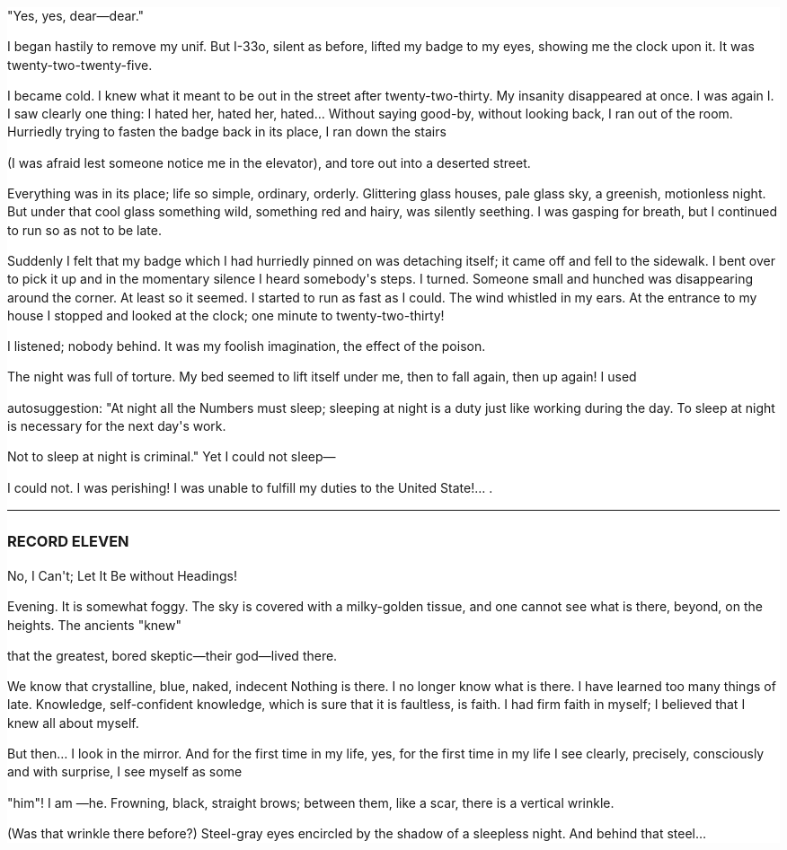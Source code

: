 "Yes, yes, dear—dear."

I began hastily to remove my unif. But I-33o, silent as before, lifted my badge to my eyes, showing me the clock upon it. It was twenty-two-twenty-five.

I became cold. I knew what it meant to be out in the street after twenty-two-thirty. My insanity disappeared at once. I was again I. I saw clearly one thing: I hated her, hated her, hated…  Without saying good-by, without looking back, I ran out of the room. Hurriedly trying to fasten the badge back in its place, I ran down the stairs

(I was afraid lest someone notice me in the elevator), and tore out into a deserted street.

Everything was in its place; life so simple, ordinary, orderly. Glittering glass houses, pale glass sky, a greenish, motionless night. But under that cool glass something wild, something red and hairy, was silently seething. I was gasping for breath, but I continued to run so as not to be late.

Suddenly I felt that my badge which I had hurriedly pinned on was detaching itself; it came off and fell to the sidewalk. I bent over to pick it up and in the momentary silence I heard somebody's steps. I turned. Someone small and hunched was disappearing around the corner. At least so it seemed. I started to run as fast as I could. The wind whistled in my ears. At the entrance to my house I stopped and looked at the clock; one minute to twenty-two-thirty!

I listened; nobody behind. It was my foolish imagination, the effect of the poison.

The night was full of torture. My bed seemed to lift itself under me, then to fall again, then up again! I used 

 

autosuggestion: "At night all the Numbers must sleep; sleeping at night is a duty just like working during the day. To sleep at night is necessary for the next day's work.

Not to sleep at night is criminal." Yet I could not sleep—

I could not. I was perishing! I was unable to fulfill my duties to the United State!…  . 

---

### RECORD ELEVEN 

No, I Can't; Let It Be without Headings!

Evening. It is somewhat foggy. The sky is covered with a milky-golden tissue, and one cannot see what is there, beyond, on the heights. The ancients "knew"

that the greatest, bored skeptic—their god—lived there.

We know that crystalline, blue, naked, indecent Nothing is there. I no longer know what is there. I have learned too many things of late. Knowledge, self-confident knowledge, which is sure that it is faultless, is faith. I had firm faith in myself; I believed that I knew all about myself.

But then…  I look in the mirror. And for the first time in my life, yes, for the first time in my life I see clearly, precisely, consciously and with surprise, I see myself as some

"him"! I am —he. Frowning, black, straight brows; between them, like a scar, there is a vertical wrinkle.

(Was that wrinkle there before?) Steel-gray eyes encircled by the shadow of a sleepless night. And behind that steel… 
